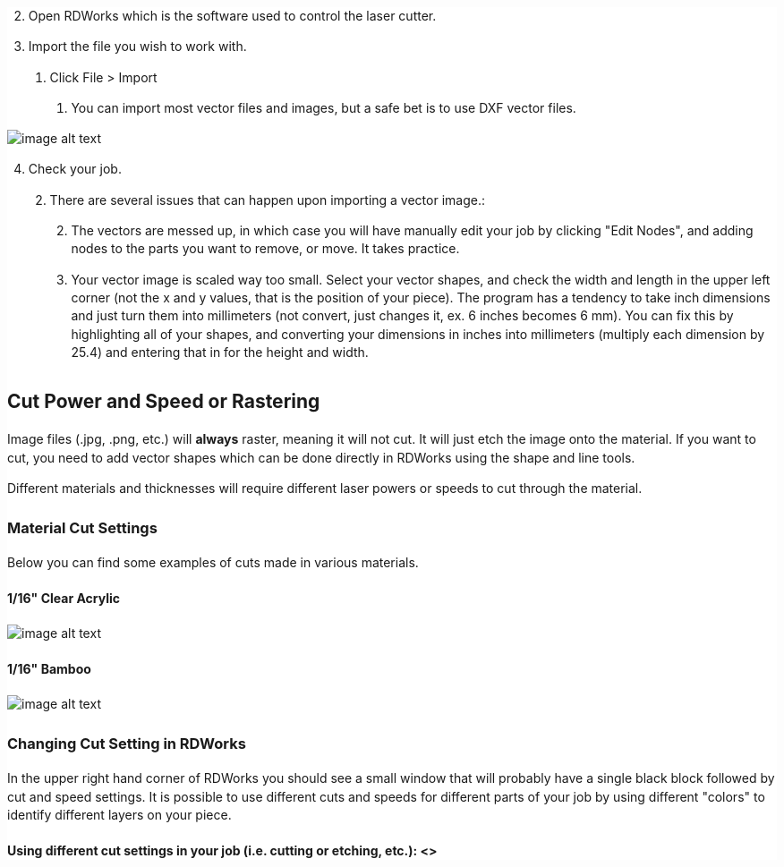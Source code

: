 2. Open RDWorks which is the software used to control the laser cutter.

3. Import the file you wish to work with.

    1. Click File > Import

        1. You can import most vector files and images, but a safe bet is to use DXF vector files.

![image alt text](https://github.com/psu-epl/psu-epl.github.com/blob/master/images/qd1390/image_3.png)

4. Check your job.

    2. There are several issues that can happen upon importing a vector image.:

        2. The vectors are messed up, in which case you will have manually edit your job by clicking "Edit Nodes", and adding nodes to the parts you want to remove, or move. It takes practice.

        3. Your vector image is scaled way too small. Select your vector shapes, and check the width and length in the upper left corner (not the x and y values, that is the position of your piece). The program has a tendency to take inch dimensions and just turn them into millimeters (not convert, just changes it, ex. 6 inches becomes 6 mm). You can fix this by highlighting all of your shapes, and converting your dimensions in inches into millimeters (multiply each dimension by 25.4) and entering that in for the height and width.

## Cut Power and Speed or Rastering

Image files (.jpg, .png, etc.) will **always** raster, meaning it will not cut. It will just etch the image onto the material. If you want to cut, you need to add vector shapes which can be done directly in RDWorks using the shape and line tools.

Different materials and thicknesses will require different laser powers or speeds to cut through the material.

### Material Cut Settings

Below you can find some examples of cuts made in various materials.

#### 1/16" Clear Acrylic

![image alt text](https://github.com/psu-epl/psu-epl.github.com/blob/master/images/qd1390/image_4.png)

#### 1/16" Bamboo

![image alt text](https://github.com/psu-epl/psu-epl.github.com/blob/master/images/qd1390/image_5.png)

### Changing Cut Setting in RDWorks

In the upper right hand corner of RDWorks you should see a small window that will probably have a single black block followed by cut and speed settings. It is possible to use different cuts and speeds for different parts of your job by using different "colors" to identify different layers on your piece.

#### Using different cut settings in your job (i.e. cutting or etching, etc.): <<Add Images>>
